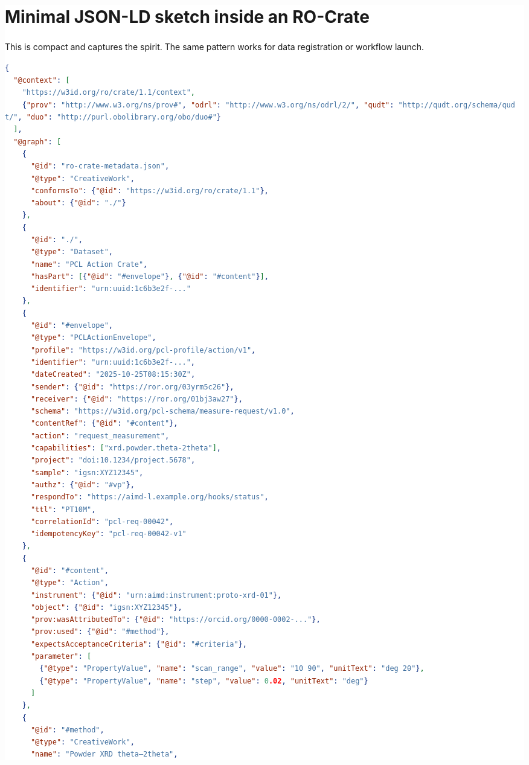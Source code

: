 # Minimal JSON-LD sketch inside an RO-Crate

This is compact and captures the spirit. The same pattern works for data registration or workflow launch.

```json
{
  "@context": [
    "https://w3id.org/ro/crate/1.1/context",
    {"prov": "http://www.w3.org/ns/prov#", "odrl": "http://www.w3.org/ns/odrl/2/", "qudt": "http://qudt.org/schema/qudt/", "duo": "http://purl.obolibrary.org/obo/duo#"}
  ],
  "@graph": [
    {
      "@id": "ro-crate-metadata.json",
      "@type": "CreativeWork",
      "conformsTo": {"@id": "https://w3id.org/ro/crate/1.1"},
      "about": {"@id": "./"}
    },
    {
      "@id": "./",
      "@type": "Dataset",
      "name": "PCL Action Crate",
      "hasPart": [{"@id": "#envelope"}, {"@id": "#content"}],
      "identifier": "urn:uuid:1c6b3e2f-..."
    },
    {
      "@id": "#envelope",
      "@type": "PCLActionEnvelope",
      "profile": "https://w3id.org/pcl-profile/action/v1",
      "identifier": "urn:uuid:1c6b3e2f-...",
      "dateCreated": "2025-10-25T08:15:30Z",
      "sender": {"@id": "https://ror.org/03yrm5c26"},
      "receiver": {"@id": "https://ror.org/01bj3aw27"},
      "schema": "https://w3id.org/pcl-schema/measure-request/v1.0",
      "contentRef": {"@id": "#content"},
      "action": "request_measurement",
      "capabilities": ["xrd.powder.theta-2theta"],
      "project": "doi:10.1234/project.5678",
      "sample": "igsn:XYZ12345",
      "authz": {"@id": "#vp"},
      "respondTo": "https://aimd-l.example.org/hooks/status",
      "ttl": "PT10M",
      "correlationId": "pcl-req-00042",
      "idempotencyKey": "pcl-req-00042-v1"
    },
    {
      "@id": "#content",
      "@type": "Action",
      "instrument": {"@id": "urn:aimd:instrument:proto-xrd-01"},
      "object": {"@id": "igsn:XYZ12345"},
      "prov:wasAttributedTo": {"@id": "https://orcid.org/0000-0002-..."},
      "prov:used": {"@id": "#method"},
      "expectsAcceptanceCriteria": {"@id": "#criteria"},
      "parameter": [
        {"@type": "PropertyValue", "name": "scan_range", "value": "10 90", "unitText": "deg 2θ"},
        {"@type": "PropertyValue", "name": "step", "value": 0.02, "unitText": "deg"}
      ]
    },
    {
      "@id": "#method",
      "@type": "CreativeWork",
      "name": "Powder XRD theta–2theta",
```